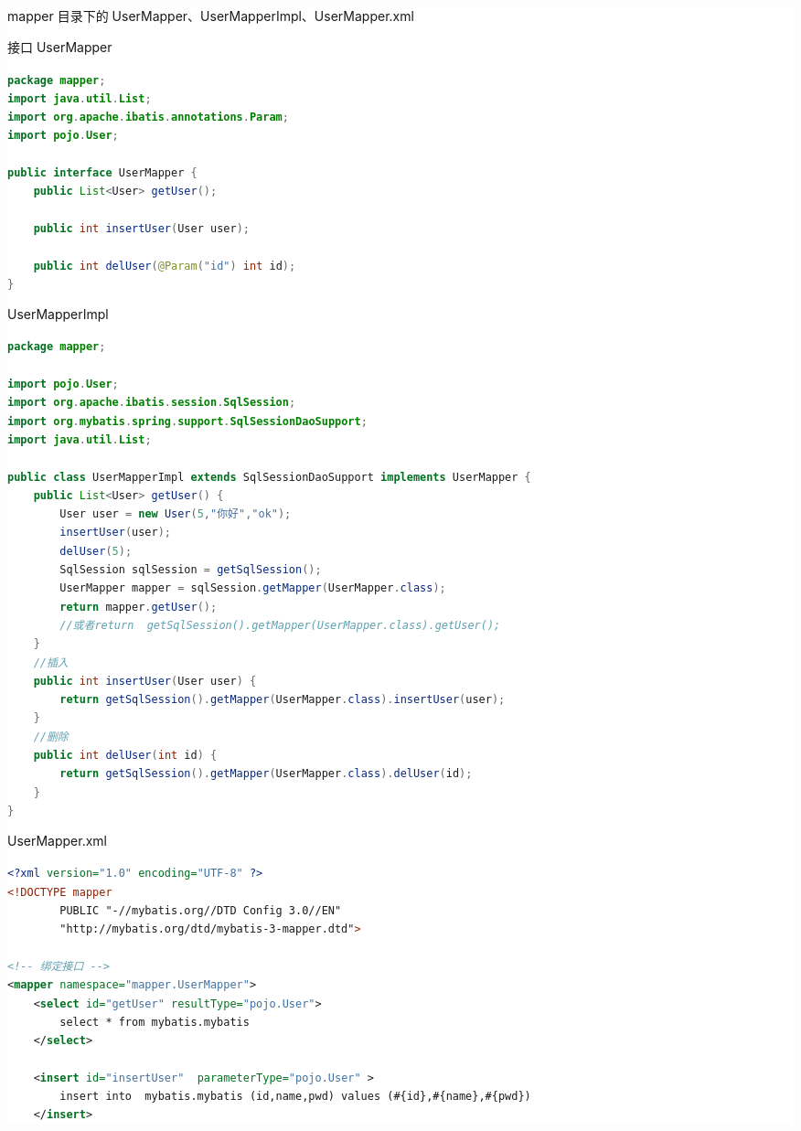 mapper 目录下的 UserMapper、UserMapperImpl、UserMapper.xml

接口 UserMapper

```java
package mapper;
import java.util.List;
import org.apache.ibatis.annotations.Param;
import pojo.User;

public interface UserMapper {
	public List<User> getUser();

	public int insertUser(User user);

	public int delUser(@Param("id") int id);
}
```

UserMapperImpl

```java
package mapper;

import pojo.User;
import org.apache.ibatis.session.SqlSession;
import org.mybatis.spring.support.SqlSessionDaoSupport;
import java.util.List;

public class UserMapperImpl extends SqlSessionDaoSupport implements UserMapper {
    public List<User> getUser() {
    	User user = new User(5,"你好","ok");
    	insertUser(user);
    	delUser(5);
        SqlSession sqlSession = getSqlSession();
        UserMapper mapper = sqlSession.getMapper(UserMapper.class);
        return mapper.getUser();
        //或者return  getSqlSession().getMapper(UserMapper.class).getUser();
    }
    //插入
	public int insertUser(User user) {
		return getSqlSession().getMapper(UserMapper.class).insertUser(user);
	}
	//删除
	public int delUser(int id) {
		return getSqlSession().getMapper(UserMapper.class).delUser(id);
	}
}
```

UserMapper.xml

```xml
<?xml version="1.0" encoding="UTF-8" ?>
<!DOCTYPE mapper
        PUBLIC "-//mybatis.org//DTD Config 3.0//EN"
        "http://mybatis.org/dtd/mybatis-3-mapper.dtd">

<!-- 绑定接口 -->
<mapper namespace="mapper.UserMapper">
	<select id="getUser" resultType="pojo.User">
		select * from mybatis.mybatis
	</select>

	<insert id="insertUser"  parameterType="pojo.User" >
		insert into  mybatis.mybatis (id,name,pwd) values (#{id},#{name},#{pwd})
	</insert>
```